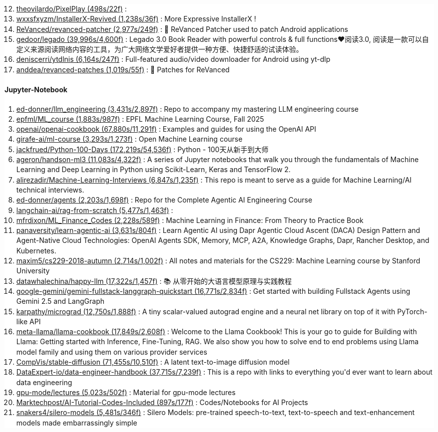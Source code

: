 12. [theovilardo/PixelPlay (498s/22f)](https://github.com/theovilardo/PixelPlay) : 
13. [wxxsfxyzm/InstallerX-Revived (1,238s/36f)](https://github.com/wxxsfxyzm/InstallerX-Revived) : More Expressive InstallerX !
14. [ReVanced/revanced-patcher (2,977s/249f)](https://github.com/ReVanced/revanced-patcher) : 💉 ReVanced Patcher used to patch Android applications
15. [gedoor/legado (39,996s/4,600f)](https://github.com/gedoor/legado) : Legado 3.0 Book Reader with powerful controls & full functions❤️阅读3.0, 阅读是一款可以自定义来源阅读网络内容的工具，为广大网络文学爱好者提供一种方便、快捷舒适的试读体验。
16. [deniscerri/ytdlnis (6,164s/247f)](https://github.com/deniscerri/ytdlnis) : Full-featured audio/video downloader for Android using yt-dlp
17. [anddea/revanced-patches (1,019s/55f)](https://github.com/anddea/revanced-patches) : 🧩 Patches for ReVanced

#### Jupyter-Notebook
1. [ed-donner/llm_engineering (3,431s/2,897f)](https://github.com/ed-donner/llm_engineering) : Repo to accompany my mastering LLM engineering course
2. [epfml/ML_course (1,883s/987f)](https://github.com/epfml/ML_course) : EPFL Machine Learning Course, Fall 2025
3. [openai/openai-cookbook (67,880s/11,291f)](https://github.com/openai/openai-cookbook) : Examples and guides for using the OpenAI API
4. [girafe-ai/ml-course (3,293s/1,273f)](https://github.com/girafe-ai/ml-course) : Open Machine Learning course
5. [jackfrued/Python-100-Days (172,219s/54,536f)](https://github.com/jackfrued/Python-100-Days) : Python - 100天从新手到大师
6. [ageron/handson-ml3 (11,083s/4,322f)](https://github.com/ageron/handson-ml3) : A series of Jupyter notebooks that walk you through the fundamentals of Machine Learning and Deep Learning in Python using Scikit-Learn, Keras and TensorFlow 2.
7. [alirezadir/Machine-Learning-Interviews (6,847s/1,235f)](https://github.com/alirezadir/Machine-Learning-Interviews) : This repo is meant to serve as a guide for Machine Learning/AI technical interviews.
8. [ed-donner/agents (2,203s/1,698f)](https://github.com/ed-donner/agents) : Repo for the Complete Agentic AI Engineering Course
9. [langchain-ai/rag-from-scratch (5,477s/1,463f)](https://github.com/langchain-ai/rag-from-scratch) : 
10. [mfrdixon/ML_Finance_Codes (2,228s/589f)](https://github.com/mfrdixon/ML_Finance_Codes) : Machine Learning in Finance: From Theory to Practice Book
11. [panaversity/learn-agentic-ai (3,631s/804f)](https://github.com/panaversity/learn-agentic-ai) : Learn Agentic AI using Dapr Agentic Cloud Ascent (DACA) Design Pattern and Agent-Native Cloud Technologies: OpenAI Agents SDK, Memory, MCP, A2A, Knowledge Graphs, Dapr, Rancher Desktop, and Kubernetes.
12. [maxim5/cs229-2018-autumn (2,714s/1,002f)](https://github.com/maxim5/cs229-2018-autumn) : All notes and materials for the CS229: Machine Learning course by Stanford University
13. [datawhalechina/happy-llm (17,322s/1,457f)](https://github.com/datawhalechina/happy-llm) : 📚 从零开始的大语言模型原理与实践教程
14. [google-gemini/gemini-fullstack-langgraph-quickstart (16,771s/2,834f)](https://github.com/google-gemini/gemini-fullstack-langgraph-quickstart) : Get started with building Fullstack Agents using Gemini 2.5 and LangGraph
15. [karpathy/micrograd (12,750s/1,888f)](https://github.com/karpathy/micrograd) : A tiny scalar-valued autograd engine and a neural net library on top of it with PyTorch-like API
16. [meta-llama/llama-cookbook (17,849s/2,608f)](https://github.com/meta-llama/llama-cookbook) : Welcome to the Llama Cookbook! This is your go to guide for Building with Llama: Getting started with Inference, Fine-Tuning, RAG. We also show you how to solve end to end problems using Llama model family and using them on various provider services
17. [CompVis/stable-diffusion (71,455s/10,510f)](https://github.com/CompVis/stable-diffusion) : A latent text-to-image diffusion model
18. [DataExpert-io/data-engineer-handbook (37,715s/7,239f)](https://github.com/DataExpert-io/data-engineer-handbook) : This is a repo with links to everything you'd ever want to learn about data engineering
19. [gpu-mode/lectures (5,023s/502f)](https://github.com/gpu-mode/lectures) : Material for gpu-mode lectures
20. [Marktechpost/AI-Tutorial-Codes-Included (897s/177f)](https://github.com/Marktechpost/AI-Tutorial-Codes-Included) : Codes/Notebooks for AI Projects
21. [snakers4/silero-models (5,481s/346f)](https://github.com/snakers4/silero-models) : Silero Models: pre-trained speech-to-text, text-to-speech and text-enhancement models made embarrassingly simple
